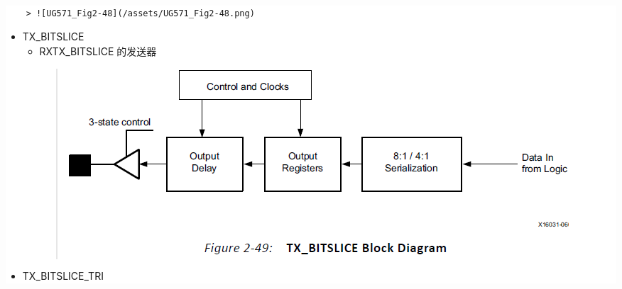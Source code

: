         > ![UG571_Fig2-48](/assets/UG571_Fig2-48.png)
* TX_BITSLICE
    * RXTX_BITSLICE 的发送器
        > ![UG571_Fig2-49](/assets/UG571_Fig2-49.png)
* TX_BITSLICE_TRI